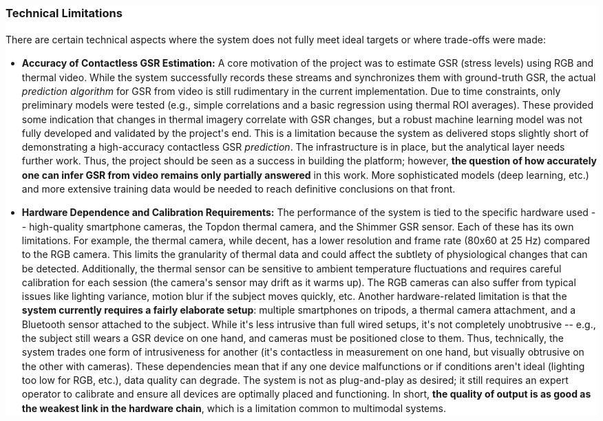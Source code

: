 ### Technical Limitations

There are certain technical aspects where the system does not fully meet
ideal targets or where trade-offs were made:

- **Accuracy of Contactless GSR Estimation:** A core motivation of the
  project was to estimate GSR (stress levels) using RGB and thermal
  video. While the system successfully records these streams and
  synchronizes them with ground-truth GSR, the actual *prediction
  algorithm* for GSR from video is still rudimentary in the current
  implementation. Due to time constraints, only preliminary models were
  tested (e.g., simple correlations and a basic regression using thermal
  ROI averages). These provided some indication that changes in thermal
  imagery correlate with GSR changes, but a robust machine learning
  model was not fully developed and validated by the project's end. This
  is a limitation because the system as delivered stops slightly short
  of demonstrating a high-accuracy contactless GSR *prediction*. The
  infrastructure is in place, but the analytical layer needs further
  work. Thus, the project should be seen as a success in building the
  platform; however, **the question of how accurately one can infer GSR
  from video remains only partially answered** in this work. More
  sophisticated models (deep learning, etc.) and more extensive training
  data would be needed to reach definitive conclusions on that front.

- **Hardware Dependence and Calibration Requirements:** The performance
  of the system is tied to the specific hardware used -- high-quality
  smartphone cameras, the Topdon thermal camera, and the Shimmer GSR
  sensor. Each of these has its own limitations. For example, the
  thermal camera, while decent, has a lower resolution and frame rate
  (80x60 at 25 Hz) compared to the RGB camera. This limits the
  granularity of thermal data and could affect the subtlety of
  physiological changes that can be detected. Additionally, the thermal
  sensor can be sensitive to ambient temperature fluctuations and
  requires careful calibration for each session (the camera's sensor may
  drift as it warms up). The RGB cameras can also suffer from typical
  issues like lighting variance, motion blur if the subject moves
  quickly, etc. Another hardware-related limitation is that the **system
  currently requires a fairly elaborate setup**: multiple smartphones on
  tripods, a thermal camera attachment, and a Bluetooth sensor attached
  to the subject. While it's less intrusive than full wired setups, it's
  not completely unobtrusive -- e.g., the subject still wears a GSR
  device on one hand, and cameras must be positioned close to them.
  Thus, technically, the system trades one form of intrusiveness for
  another (it's contactless in measurement on one hand, but visually
  obtrusive on the other with cameras). These dependencies mean that if
  any one device malfunctions or if conditions aren't ideal (lighting
  too low for RGB, etc.), data quality can degrade. The system is not as
  plug-and-play as desired; it still requires an expert operator to
  calibrate and ensure all devices are optimally placed and functioning.
  In short, **the quality of output is as good as the weakest link in
  the hardware chain**, which is a limitation common to multimodal
  systems.
